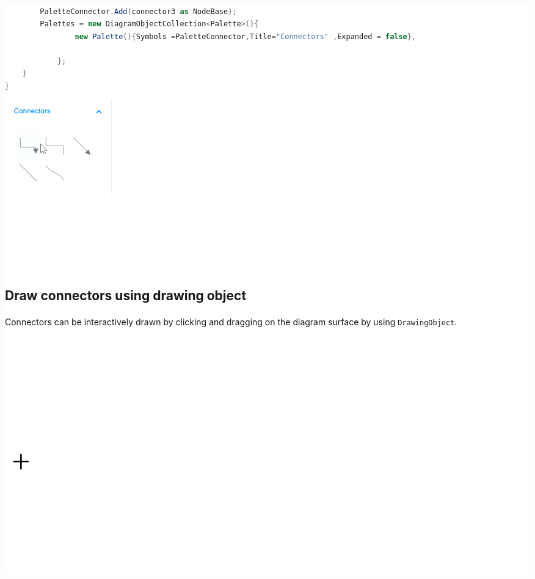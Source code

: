 ```csharp
        PaletteConnector.Add(connector3 as NodeBase);
        Palettes = new DiagramObjectCollection<Palette>(){
                new Palette(){Symbols =PaletteConnector,Title="Connectors" ,Expanded = false},

            };
    }
}
```

![Connector From Palette](../images/connector-palette.gif)

## Draw connectors using drawing object

Connectors can be interactively drawn by clicking and dragging on the diagram surface by using `DrawingObject`.

![Drawing Connector](../images/connectorDrawing.gif)
